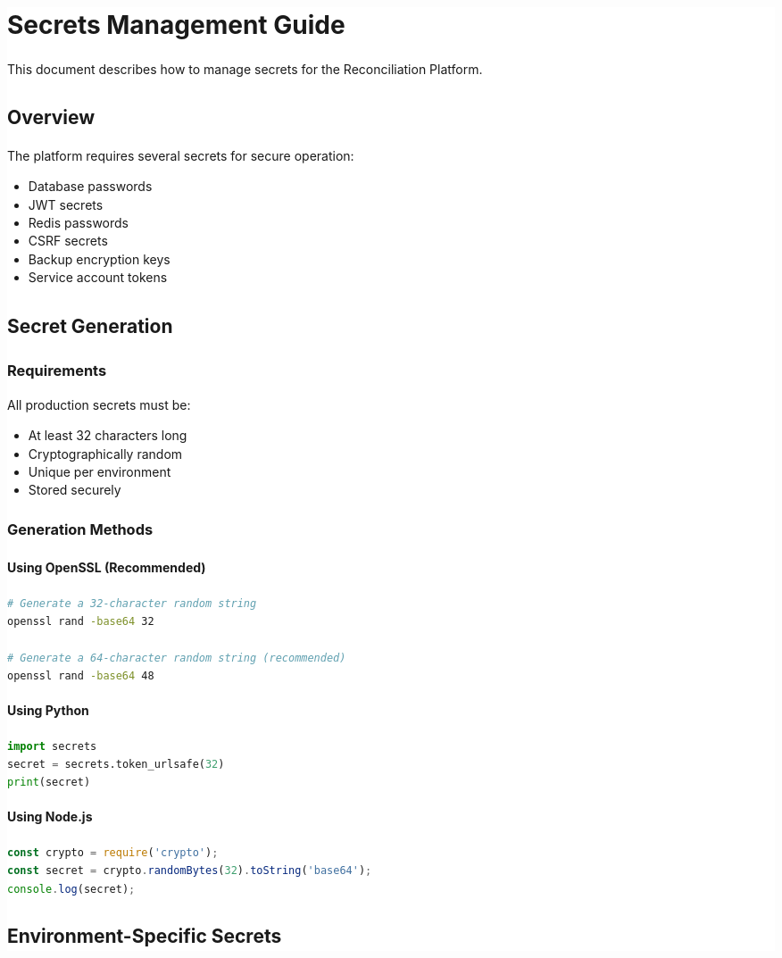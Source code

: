 # Secrets Management Guide

This document describes how to manage secrets for the Reconciliation Platform.

## Overview

The platform requires several secrets for secure operation:
- Database passwords
- JWT secrets
- Redis passwords
- CSRF secrets
- Backup encryption keys
- Service account tokens

## Secret Generation

### Requirements

All production secrets must be:
- At least 32 characters long
- Cryptographically random
- Unique per environment
- Stored securely

### Generation Methods

#### Using OpenSSL (Recommended)
```bash
# Generate a 32-character random string
openssl rand -base64 32

# Generate a 64-character random string (recommended)
openssl rand -base64 48
```

#### Using Python
```python
import secrets
secret = secrets.token_urlsafe(32)
print(secret)
```

#### Using Node.js
```javascript
const crypto = require('crypto');
const secret = crypto.randomBytes(32).toString('base64');
console.log(secret);
```

## Environment-Specific Secrets

